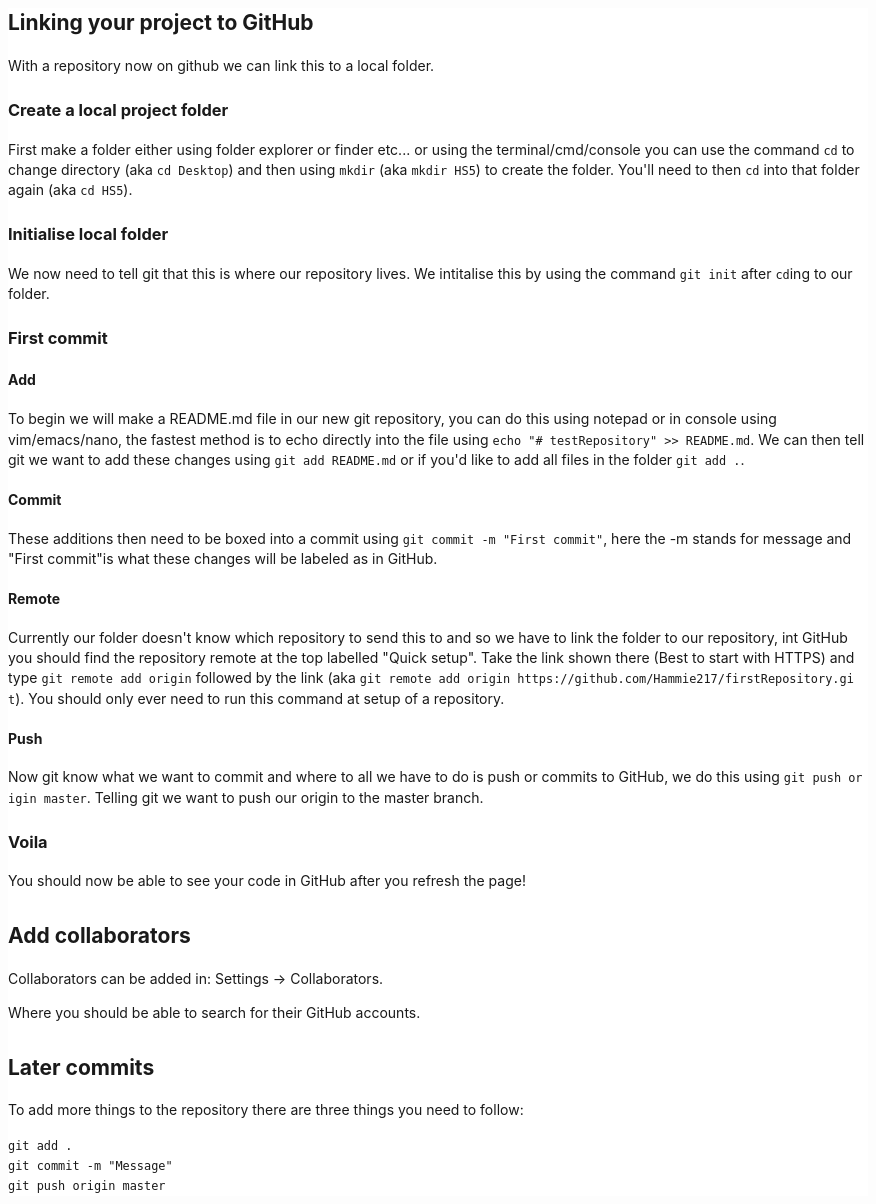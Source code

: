 ## Linking your project to GitHub
With a repository now on github we can link this to a local folder. 


### Create a local project folder
First make a folder either using folder explorer or finder etc... or using the terminal/cmd/console you can use the command `cd` to change directory (aka `cd Desktop`) and then using `mkdir` (aka `mkdir HS5`) to create the folder. You'll need to then `cd` into that folder again (aka `cd HS5`).

### Initialise local folder
We now need to tell git that this is where our repository lives. We intitalise this by using the command `git init` after `cd`ing to our folder.

### First commit
#### Add
To begin we will make a README.md file in our new git repository, you can do this using notepad or in console using vim/emacs/nano,  the fastest method is to echo directly into the file using `echo "# testRepository" >> README.md`. We can then tell git we want to add these changes using `git add README.md` or if you'd like to add all files in the folder `git add .`. 
#### Commit
These additions then need to be boxed into a commit using `git commit -m "First commit"`, here the -m stands for message and "First commit"is what these changes will be labeled as in GitHub.
#### Remote
Currently our folder doesn't know which repository to send this to and so we have to link the folder to our repository, int GitHub you should find the repository remote at the top labelled "Quick setup". Take the link shown there (Best to start with HTTPS) and type `git remote add origin` followed by the link (aka `git remote add origin https://github.com/Hammie217/firstRepository.git`). You should only ever need to run this command at setup of a repository.
#### Push
Now git know what we want to commit and where to all we have to do is push or commits to GitHub, we do this using `git push origin master`. Telling git we want to push our origin to the master branch.

### Voila
You should now be able to see your code in GitHub after you refresh the page!

## Add collaborators 
Collaborators can be added in: Settings -> Collaborators.

Where you should be able to search for their GitHub accounts.

## Later commits
To add more things to the repository there are three things you need to follow:
```
git add .
git commit -m "Message"
git push origin master
```
